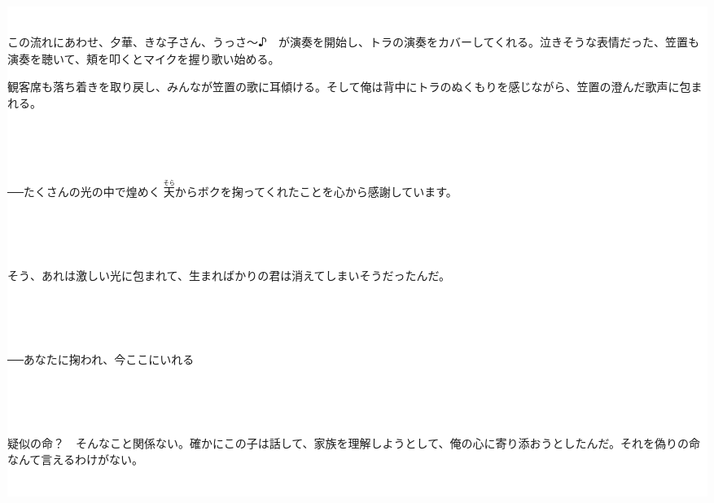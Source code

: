  </p>
 <p id="L104">
  <br/>
 </p>
 <p id="L105">
  この流れにあわせ、夕華、きな子さん、うっさ～♪　が演奏を開始し、トラの演奏をカバーしてくれる。泣きそうな表情だった、笠置も演奏を聴いて、頬を叩くとマイクを握り歌い始める。
 </p>
 <p id="L106">
  観客席も落ち着きを取り戻し、みんなが笠置の歌に耳傾ける。そして俺は背中にトラのぬくもりを感じながら、笠置の澄んだ歌声に包まれる。
 </p>
 <p id="L107">
  <br/>
 </p>
 <p id="L108">
  <br/>
 </p>
 <p id="L109">
  ──たくさんの光の中で煌めく
  <ruby>
   <rb>
    天
   </rb>
   <rp>
    (
   </rp>
   <rt>
    そら
   </rt>
   <rp>
    )
   </rp>
  </ruby>
  からボクを掬ってくれたことを心から感謝しています。
 </p>
 <p id="L110">
  <br/>
 </p>
 <p id="L111">
  <br/>
 </p>
 <p id="L112">
  そう、あれは激しい光に包まれて、生まればかりの君は消えてしまいそうだったんだ。
 </p>
 <p id="L113">
  <br/>
 </p>
 <p id="L114">
  <br/>
 </p>
 <p id="L115">
  ──あなたに掬われ、今ここにいれる
 </p>
 <p id="L116">
  <br/>
 </p>
 <p id="L117">
  <br/>
 </p>
 <p id="L118">
  疑似の命？　そんなこと関係ない。確かにこの子は話して、家族を理解しようとして、俺の心に寄り添おうとしたんだ。それを偽りの命なんて言えるわけがない。
 </p>
 <p id="L119">
  <br/>
 </p>